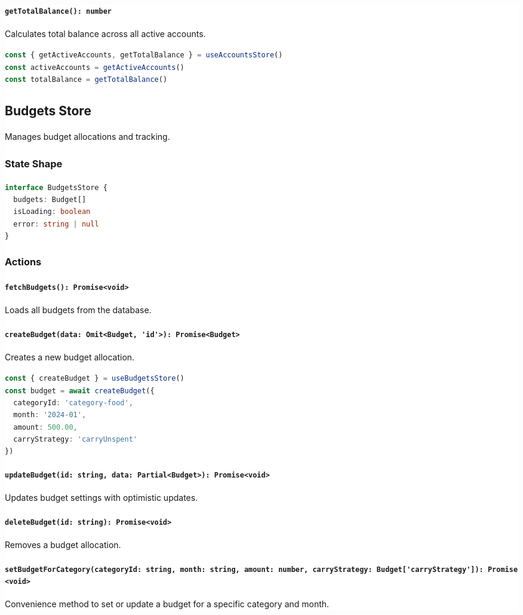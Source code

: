 #### `getTotalBalance(): number`
Calculates total balance across all active accounts.

```typescript
const { getActiveAccounts, getTotalBalance } = useAccountsStore()
const activeAccounts = getActiveAccounts()
const totalBalance = getTotalBalance()
```

## Budgets Store

Manages budget allocations and tracking.

### State Shape

```typescript
interface BudgetsStore {
  budgets: Budget[]
  isLoading: boolean
  error: string | null
}
```

### Actions

#### `fetchBudgets(): Promise<void>`
Loads all budgets from the database.

#### `createBudget(data: Omit<Budget, 'id'>): Promise<Budget>`
Creates a new budget allocation.

```typescript
const { createBudget } = useBudgetsStore()
const budget = await createBudget({
  categoryId: 'category-food',
  month: '2024-01',
  amount: 500.00,
  carryStrategy: 'carryUnspent'
})
```

#### `updateBudget(id: string, data: Partial<Budget>): Promise<void>`
Updates budget settings with optimistic updates.

#### `deleteBudget(id: string): Promise<void>`
Removes a budget allocation.

#### `setBudgetForCategory(categoryId: string, month: string, amount: number, carryStrategy: Budget['carryStrategy']): Promise<void>`
Convenience method to set or update a budget for a specific category and month.
